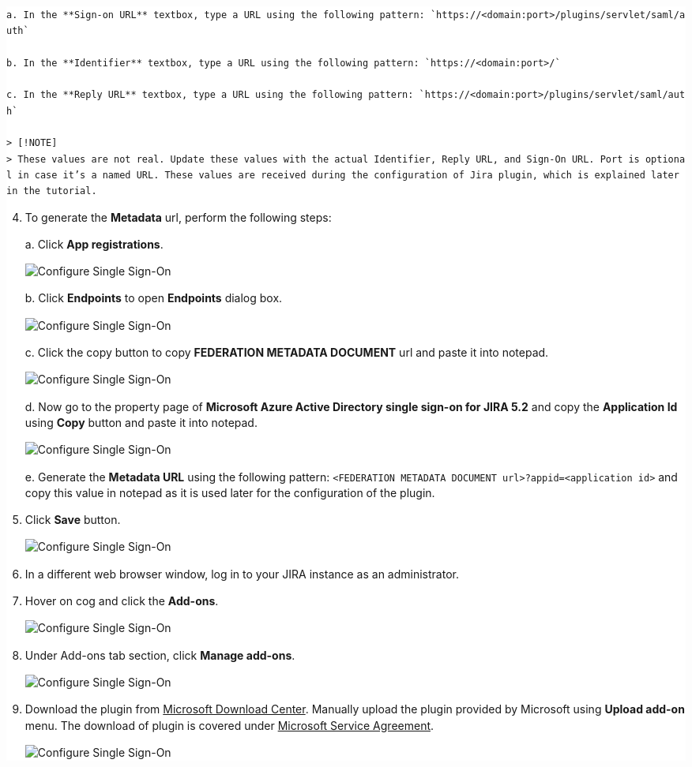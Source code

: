     a. In the **Sign-on URL** textbox, type a URL using the following pattern: `https://<domain:port>/plugins/servlet/saml/auth`

	b. In the **Identifier** textbox, type a URL using the following pattern: `https://<domain:port>/`

	c. In the **Reply URL** textbox, type a URL using the following pattern: `https://<domain:port>/plugins/servlet/saml/auth`

	> [!NOTE] 
	> These values are not real. Update these values with the actual Identifier, Reply URL, and Sign-On URL. Port is optional in case it’s a named URL. These values are received during the configuration of Jira plugin, which is explained later in the tutorial.
 
4. To generate the **Metadata** url, perform the following steps:

    a. Click **App registrations**.
    
    ![Configure Single Sign-On](.\media\active-directory-saas-msaadssojira5.2-tutorial\appregistrations.png)
   
    b. Click **Endpoints** to open **Endpoints** dialog box.  
    
    ![Configure Single Sign-On](.\media\active-directory-saas-msaadssojira5.2-tutorial\endpointicon.png)

    c. Click the copy button to copy **FEDERATION METADATA DOCUMENT** url and paste it into notepad.
    
    ![Configure Single Sign-On](.\media\active-directory-saas-msaadssojira5.2-tutorial\endpoint.png)
     
    d. Now go to the property page of **Microsoft Azure Active Directory single sign-on for JIRA 5.2** and copy the **Application Id** using **Copy** button and paste it into notepad.
 
    ![Configure Single Sign-On](.\media\active-directory-saas-msaadssojira5.2-tutorial\appid.png)

    e. Generate the **Metadata URL** using the following pattern: `<FEDERATION METADATA DOCUMENT url>?appid=<application id>` and copy this value in notepad as it is used later for the configuration of the plugin.

5. Click **Save** button.

	![Configure Single Sign-On](.\media\active-directory-saas-msaadssojira5.2-tutorial\tutorial_general_400.png)

6. In a different web browser window, log in to your JIRA instance as an administrator.

7. Hover on cog and click the **Add-ons**.
    
	![Configure Single Sign-On](.\media\active-directory-saas-msaadssojira5.2-tutorial\addon1.png)

8. Under Add-ons tab section, click **Manage add-ons**.

	![Configure Single Sign-On](.\media\active-directory-saas-msaadssojira5.2-tutorial\addon7.png)

9. Download the plugin from [Microsoft Download Center](https://www.microsoft.com/en-us/download/details.aspx?id=56521). Manually upload the plugin provided by Microsoft using **Upload add-on** menu. The download of plugin is covered under [Microsoft Service Agreement](https://www.microsoft.com/en-us/servicesagreement/).

	![Configure Single Sign-On](.\media\active-directory-saas-msaadssojira5.2-tutorial\addon12.png)


[1]: .\media\active-directory-saas-msaadssojira5.2-tutorial\tutorial_general_01.png
[2]: .\media\active-directory-saas-msaadssojira5.2-tutorial\tutorial_general_02.png
[3]: .\media\active-directory-saas-msaadssojira5.2-tutorial\tutorial_general_03.png
[4]: .\media\active-directory-saas-msaadssojira5.2-tutorial\tutorial_general_04.png
[100]: .\media\active-directory-saas-msaadssojira5.2-tutorial\tutorial_general_100.png
[200]: .\media\active-directory-saas-msaadssojira5.2-tutorial\tutorial_general_200.png
[201]: .\media\active-directory-saas-msaadssojira5.2-tutorial\tutorial_general_201.png
[202]: .\media\active-directory-saas-msaadssojira5.2-tutorial\tutorial_general_202.png
[203]: .\media\active-directory-saas-msaadssojira5.2-tutorial\tutorial_general_203.png